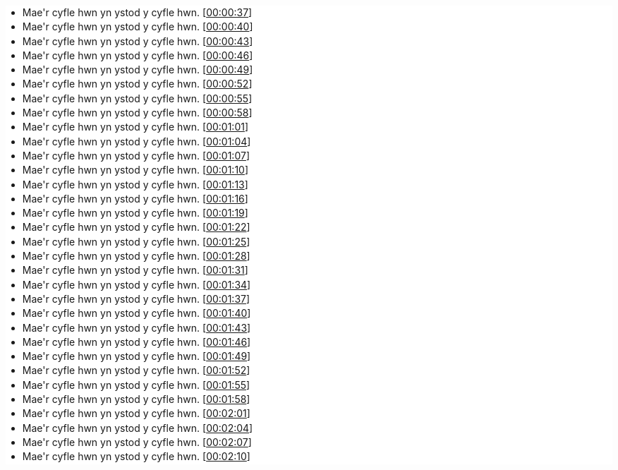 *  Mae'r cyfle hwn yn ystod y cyfle hwn. [[00:00:37](https://www.youtube.com/watch?v=rKFOtu2cxC8&t=37.0s)]
*  Mae'r cyfle hwn yn ystod y cyfle hwn. [[00:00:40](https://www.youtube.com/watch?v=rKFOtu2cxC8&t=40.0s)]
*  Mae'r cyfle hwn yn ystod y cyfle hwn. [[00:00:43](https://www.youtube.com/watch?v=rKFOtu2cxC8&t=43.0s)]
*  Mae'r cyfle hwn yn ystod y cyfle hwn. [[00:00:46](https://www.youtube.com/watch?v=rKFOtu2cxC8&t=46.0s)]
*  Mae'r cyfle hwn yn ystod y cyfle hwn. [[00:00:49](https://www.youtube.com/watch?v=rKFOtu2cxC8&t=49.0s)]
*  Mae'r cyfle hwn yn ystod y cyfle hwn. [[00:00:52](https://www.youtube.com/watch?v=rKFOtu2cxC8&t=52.0s)]
*  Mae'r cyfle hwn yn ystod y cyfle hwn. [[00:00:55](https://www.youtube.com/watch?v=rKFOtu2cxC8&t=55.0s)]
*  Mae'r cyfle hwn yn ystod y cyfle hwn. [[00:00:58](https://www.youtube.com/watch?v=rKFOtu2cxC8&t=58.0s)]
*  Mae'r cyfle hwn yn ystod y cyfle hwn. [[00:01:01](https://www.youtube.com/watch?v=rKFOtu2cxC8&t=61.0s)]
*  Mae'r cyfle hwn yn ystod y cyfle hwn. [[00:01:04](https://www.youtube.com/watch?v=rKFOtu2cxC8&t=64.0s)]
*  Mae'r cyfle hwn yn ystod y cyfle hwn. [[00:01:07](https://www.youtube.com/watch?v=rKFOtu2cxC8&t=67.0s)]
*  Mae'r cyfle hwn yn ystod y cyfle hwn. [[00:01:10](https://www.youtube.com/watch?v=rKFOtu2cxC8&t=70.0s)]
*  Mae'r cyfle hwn yn ystod y cyfle hwn. [[00:01:13](https://www.youtube.com/watch?v=rKFOtu2cxC8&t=73.0s)]
*  Mae'r cyfle hwn yn ystod y cyfle hwn. [[00:01:16](https://www.youtube.com/watch?v=rKFOtu2cxC8&t=76.0s)]
*  Mae'r cyfle hwn yn ystod y cyfle hwn. [[00:01:19](https://www.youtube.com/watch?v=rKFOtu2cxC8&t=79.0s)]
*  Mae'r cyfle hwn yn ystod y cyfle hwn. [[00:01:22](https://www.youtube.com/watch?v=rKFOtu2cxC8&t=82.0s)]
*  Mae'r cyfle hwn yn ystod y cyfle hwn. [[00:01:25](https://www.youtube.com/watch?v=rKFOtu2cxC8&t=85.0s)]
*  Mae'r cyfle hwn yn ystod y cyfle hwn. [[00:01:28](https://www.youtube.com/watch?v=rKFOtu2cxC8&t=88.0s)]
*  Mae'r cyfle hwn yn ystod y cyfle hwn. [[00:01:31](https://www.youtube.com/watch?v=rKFOtu2cxC8&t=91.0s)]
*  Mae'r cyfle hwn yn ystod y cyfle hwn. [[00:01:34](https://www.youtube.com/watch?v=rKFOtu2cxC8&t=94.0s)]
*  Mae'r cyfle hwn yn ystod y cyfle hwn. [[00:01:37](https://www.youtube.com/watch?v=rKFOtu2cxC8&t=97.0s)]
*  Mae'r cyfle hwn yn ystod y cyfle hwn. [[00:01:40](https://www.youtube.com/watch?v=rKFOtu2cxC8&t=100.0s)]
*  Mae'r cyfle hwn yn ystod y cyfle hwn. [[00:01:43](https://www.youtube.com/watch?v=rKFOtu2cxC8&t=103.0s)]
*  Mae'r cyfle hwn yn ystod y cyfle hwn. [[00:01:46](https://www.youtube.com/watch?v=rKFOtu2cxC8&t=106.0s)]
*  Mae'r cyfle hwn yn ystod y cyfle hwn. [[00:01:49](https://www.youtube.com/watch?v=rKFOtu2cxC8&t=109.0s)]
*  Mae'r cyfle hwn yn ystod y cyfle hwn. [[00:01:52](https://www.youtube.com/watch?v=rKFOtu2cxC8&t=112.0s)]
*  Mae'r cyfle hwn yn ystod y cyfle hwn. [[00:01:55](https://www.youtube.com/watch?v=rKFOtu2cxC8&t=115.0s)]
*  Mae'r cyfle hwn yn ystod y cyfle hwn. [[00:01:58](https://www.youtube.com/watch?v=rKFOtu2cxC8&t=118.0s)]
*  Mae'r cyfle hwn yn ystod y cyfle hwn. [[00:02:01](https://www.youtube.com/watch?v=rKFOtu2cxC8&t=121.0s)]
*  Mae'r cyfle hwn yn ystod y cyfle hwn. [[00:02:04](https://www.youtube.com/watch?v=rKFOtu2cxC8&t=124.0s)]
*  Mae'r cyfle hwn yn ystod y cyfle hwn. [[00:02:07](https://www.youtube.com/watch?v=rKFOtu2cxC8&t=127.0s)]
*  Mae'r cyfle hwn yn ystod y cyfle hwn. [[00:02:10](https://www.youtube.com/watch?v=rKFOtu2cxC8&t=130.0s)]